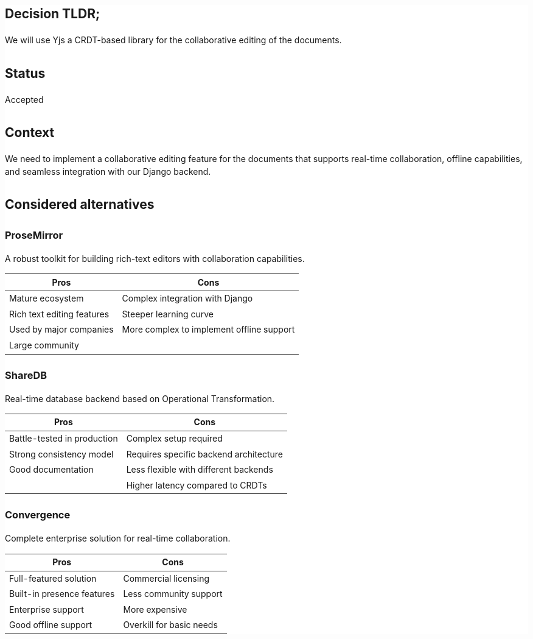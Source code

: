 ## Decision TLDR;

We will use Yjs a CRDT-based library for the collaborative editing of the documents.

## Status

Accepted

## Context

We need to implement a collaborative editing feature for the documents that supports real-time collaboration, offline capabilities, and seamless integration with our Django backend.

## Considered alternatives

### ProseMirror

A robust toolkit for building rich-text editors with collaboration capabilities.

| Pros                       | Cons                                      |
| -------------------------- | ----------------------------------------- |
| Mature ecosystem           | Complex integration with Django           |
| Rich text editing features | Steeper learning curve                    |
| Used by major companies    | More complex to implement offline support |
| Large community            |                                           |

### ShareDB

Real-time database backend based on Operational Transformation.

| Pros                        | Cons                                   |
| --------------------------- | -------------------------------------- |
| Battle-tested in production | Complex setup required                 |
| Strong consistency model    | Requires specific backend architecture |
| Good documentation          | Less flexible with different backends  |
|                             | Higher latency compared to CRDTs       |

### Convergence

Complete enterprise solution for real-time collaboration.

| Pros                       | Cons                     |
| -------------------------- | ------------------------ |
| Full-featured solution     | Commercial licensing     |
| Built-in presence features | Less community support   |
| Enterprise support         | More expensive           |
| Good offline support       | Overkill for basic needs |
